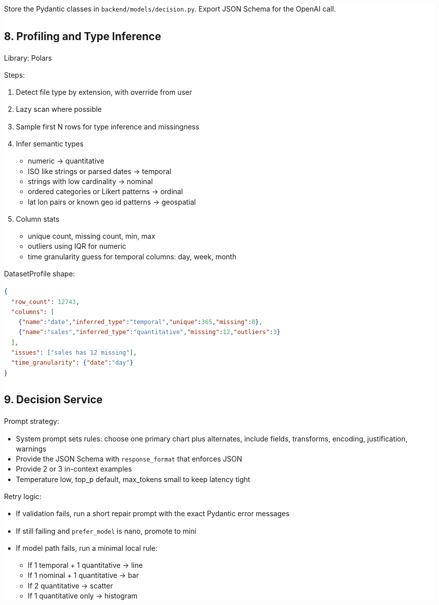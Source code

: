 Store the Pydantic classes in `backend/models/decision.py`. Export JSON Schema for the OpenAI call.

## 8. Profiling and Type Inference

Library: Polars

Steps:

1. Detect file type by extension, with override from user
2. Lazy scan where possible
3. Sample first N rows for type inference and missingness
4. Infer semantic types

   * numeric → quantitative
   * ISO like strings or parsed dates → temporal
   * strings with low cardinality → nominal
   * ordered categories or Likert patterns → ordinal
   * lat lon pairs or known geo id patterns → geospatial
5. Column stats

   * unique count, missing count, min, max
   * outliers using IQR for numeric
   * time granularity guess for temporal columns: day, week, month

DatasetProfile shape:

```json
{
  "row_count": 12743,
  "columns": [
    {"name":"date","inferred_type":"temporal","unique":365,"missing":0},
    {"name":"sales","inferred_type":"quantitative","missing":12,"outliers":3}
  ],
  "issues": ["sales has 12 missing"],
  "time_granularity": {"date":"day"}
}
```

## 9. Decision Service

Prompt strategy:

* System prompt sets rules: choose one primary chart plus alternates, include fields, transforms, encoding, justification, warnings
* Provide the JSON Schema with `response_format` that enforces JSON
* Provide 2 or 3 in-context examples
* Temperature low, top_p default, max_tokens small to keep latency tight

Retry logic:

* If validation fails, run a short repair prompt with the exact Pydantic error messages
* If still failing and `prefer_model` is nano, promote to mini
* If model path fails, run a minimal local rule:

  * If 1 temporal + 1 quantitative → line
  * If 1 nominal + 1 quantitative → bar
  * If 2 quantitative → scatter
  * If 1 quantitative only → histogram
